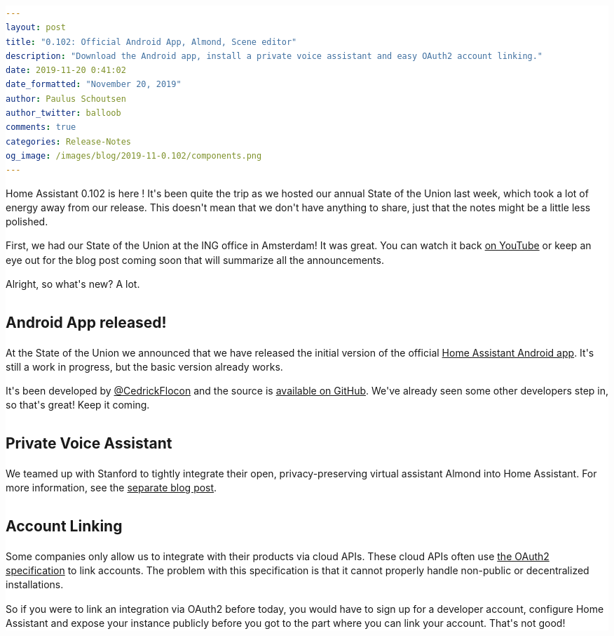 ```yaml
---
layout: post
title: "0.102: Official Android App, Almond, Scene editor"
description: "Download the Android app, install a private voice assistant and easy OAuth2 account linking."
date: 2019-11-20 0:41:02
date_formatted: "November 20, 2019"
author: Paulus Schoutsen
author_twitter: balloob
comments: true
categories: Release-Notes
og_image: /images/blog/2019-11-0.102/components.png
---
```


Home Assistant 0.102 is here ! It's been quite the trip as we hosted our annual State of the Union last week, which took a lot of energy away from our release. This doesn't mean that we don't have anything to share, just that the notes might be a little less polished.

First, we had our State of the Union at the ING office in Amsterdam! It was great. You can watch it back [on YouTube](https://youtu.be/tc17q1Zn0Xs?t=434) or keep an eye out for the blog post coming soon that will summarize all the announcements.

Alright, so what's new? A lot.

## Android App released!

At the State of the Union we announced that we have released the initial version of the official [Home Assistant Android app](https://play.google.com/store/apps/details?id=io.homeassistant.companion.android). It's still a work in progress, but the basic version already works.

It's been developed by [@CedrickFlocon](https://github.com/CedrickFlocon) and the source is [available on GitHub](https://github.com/home-assistant/home-assistant-android/). We've already seen some other developers step in, so that's great! Keep it coming.



## Private Voice Assistant

We teamed up with Stanford to tightly integrate their open, privacy-preserving virtual assistant Almond into Home Assistant. For more information, see the [separate blog post](/blog/2019/11/20/privacy-focused-voice-assistant/).

## Account Linking

Some companies only allow us to integrate with their products via cloud APIs. These cloud APIs often use [the OAuth2 specification](https://tools.ietf.org/html/rfc6749) to link accounts. The problem with this specification is that it cannot properly handle non-public or decentralized installations.

So if you were to link an integration via OAuth2 before today, you would have to sign up for a developer account, configure Home Assistant and expose your instance publicly before you got to the part where you can link your account. That's not good!
